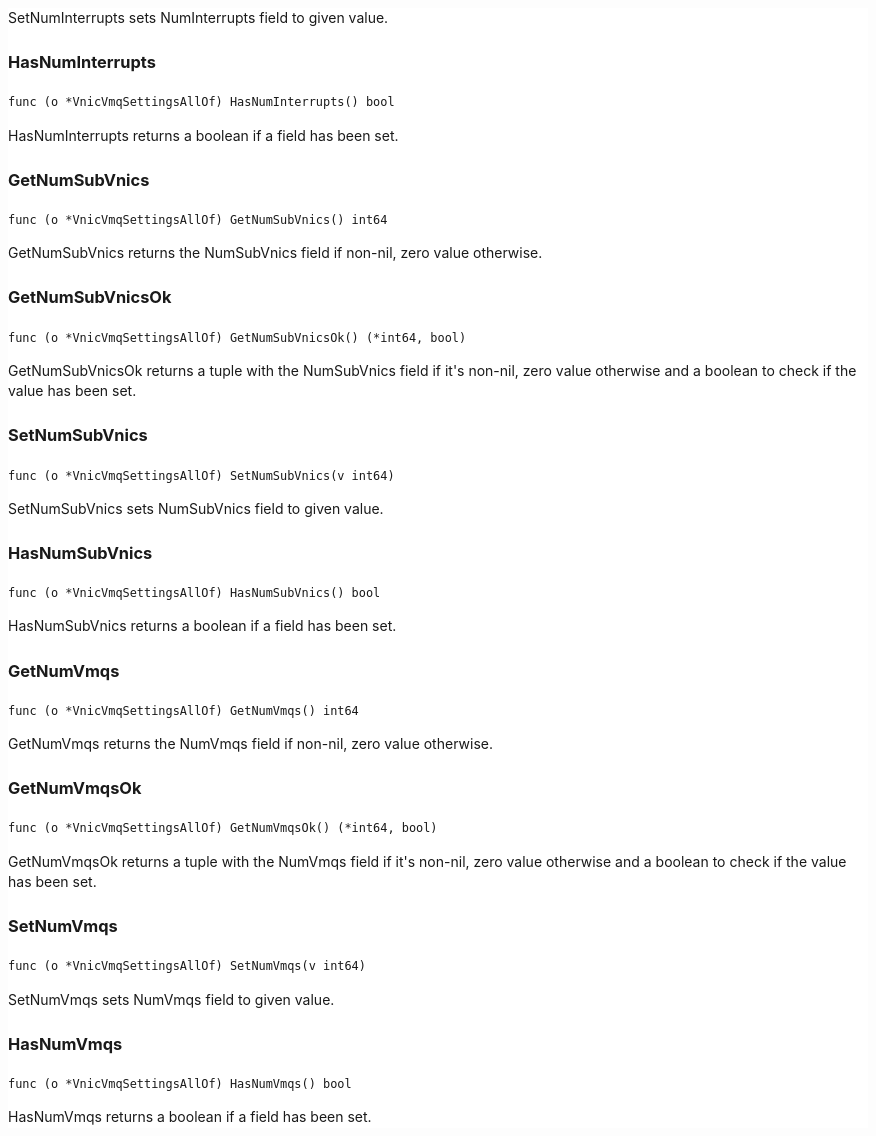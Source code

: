 SetNumInterrupts sets NumInterrupts field to given value.

### HasNumInterrupts

`func (o *VnicVmqSettingsAllOf) HasNumInterrupts() bool`

HasNumInterrupts returns a boolean if a field has been set.

### GetNumSubVnics

`func (o *VnicVmqSettingsAllOf) GetNumSubVnics() int64`

GetNumSubVnics returns the NumSubVnics field if non-nil, zero value otherwise.

### GetNumSubVnicsOk

`func (o *VnicVmqSettingsAllOf) GetNumSubVnicsOk() (*int64, bool)`

GetNumSubVnicsOk returns a tuple with the NumSubVnics field if it's non-nil, zero value otherwise
and a boolean to check if the value has been set.

### SetNumSubVnics

`func (o *VnicVmqSettingsAllOf) SetNumSubVnics(v int64)`

SetNumSubVnics sets NumSubVnics field to given value.

### HasNumSubVnics

`func (o *VnicVmqSettingsAllOf) HasNumSubVnics() bool`

HasNumSubVnics returns a boolean if a field has been set.

### GetNumVmqs

`func (o *VnicVmqSettingsAllOf) GetNumVmqs() int64`

GetNumVmqs returns the NumVmqs field if non-nil, zero value otherwise.

### GetNumVmqsOk

`func (o *VnicVmqSettingsAllOf) GetNumVmqsOk() (*int64, bool)`

GetNumVmqsOk returns a tuple with the NumVmqs field if it's non-nil, zero value otherwise
and a boolean to check if the value has been set.

### SetNumVmqs

`func (o *VnicVmqSettingsAllOf) SetNumVmqs(v int64)`

SetNumVmqs sets NumVmqs field to given value.

### HasNumVmqs

`func (o *VnicVmqSettingsAllOf) HasNumVmqs() bool`

HasNumVmqs returns a boolean if a field has been set.
